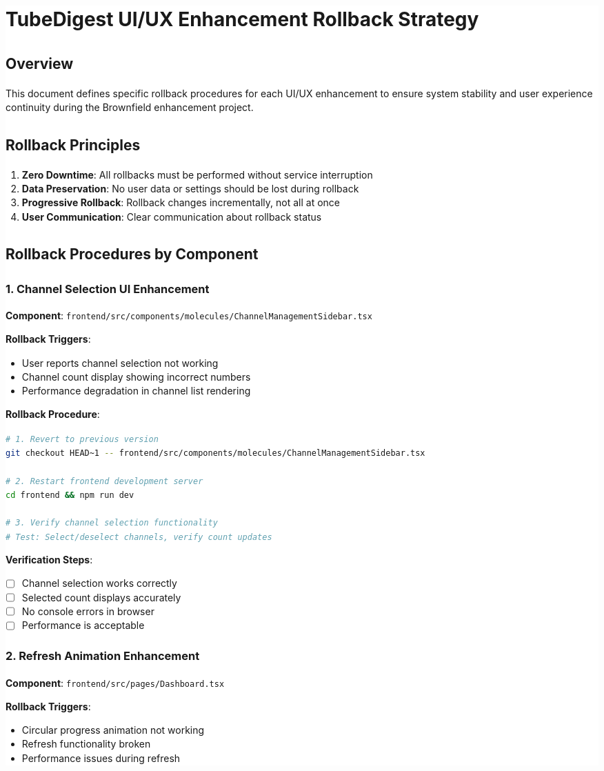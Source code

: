 # TubeDigest UI/UX Enhancement Rollback Strategy

## Overview

This document defines specific rollback procedures for each UI/UX enhancement to ensure system stability and user experience continuity during the Brownfield enhancement project.

## Rollback Principles

1. **Zero Downtime**: All rollbacks must be performed without service interruption
2. **Data Preservation**: No user data or settings should be lost during rollback
3. **Progressive Rollback**: Rollback changes incrementally, not all at once
4. **User Communication**: Clear communication about rollback status

## Rollback Procedures by Component

### 1. Channel Selection UI Enhancement

**Component**: `frontend/src/components/molecules/ChannelManagementSidebar.tsx`

**Rollback Triggers**:
- User reports channel selection not working
- Channel count display showing incorrect numbers
- Performance degradation in channel list rendering

**Rollback Procedure**:
```bash
# 1. Revert to previous version
git checkout HEAD~1 -- frontend/src/components/molecules/ChannelManagementSidebar.tsx

# 2. Restart frontend development server
cd frontend && npm run dev

# 3. Verify channel selection functionality
# Test: Select/deselect channels, verify count updates
```

**Verification Steps**:
- [ ] Channel selection works correctly
- [ ] Selected count displays accurately
- [ ] No console errors in browser
- [ ] Performance is acceptable

### 2. Refresh Animation Enhancement

**Component**: `frontend/src/pages/Dashboard.tsx`

**Rollback Triggers**:
- Circular progress animation not working
- Refresh functionality broken
- Performance issues during refresh

